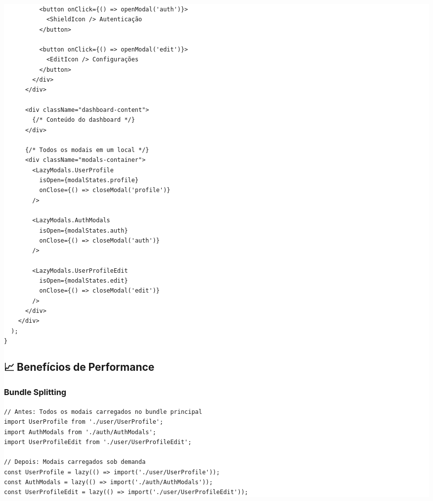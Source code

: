 ```tsx
          <button onClick={() => openModal('auth')}>
            <ShieldIcon /> Autenticação
          </button>
          
          <button onClick={() => openModal('edit')}>
            <EditIcon /> Configurações
          </button>
        </div>
      </div>

      <div className="dashboard-content">
        {/* Conteúdo do dashboard */}
      </div>

      {/* Todos os modais em um local */}
      <div className="modals-container">
        <LazyModals.UserProfile 
          isOpen={modalStates.profile} 
          onClose={() => closeModal('profile')} 
        />
        
        <LazyModals.AuthModals 
          isOpen={modalStates.auth} 
          onClose={() => closeModal('auth')} 
        />
        
        <LazyModals.UserProfileEdit 
          isOpen={modalStates.edit} 
          onClose={() => closeModal('edit')} 
        />
      </div>
    </div>
  );
}
```

## 📈 **Benefícios de Performance**

### **Bundle Splitting**

```tsx
// Antes: Todos os modais carregados no bundle principal
import UserProfile from './user/UserProfile';
import AuthModals from './auth/AuthModals';
import UserProfileEdit from './user/UserProfileEdit';

// Depois: Modais carregados sob demanda
const UserProfile = lazy(() => import('./user/UserProfile'));
const AuthModals = lazy(() => import('./auth/AuthModals'));
const UserProfileEdit = lazy(() => import('./user/UserProfileEdit'));
```
